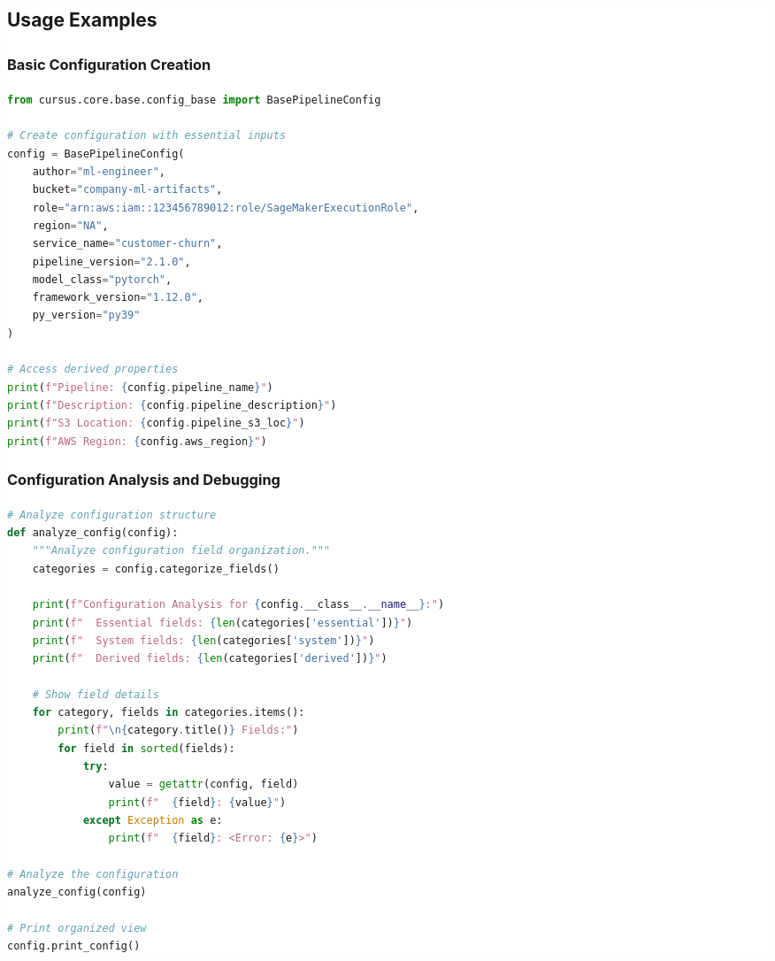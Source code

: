 ## Usage Examples

### Basic Configuration Creation
```python
from cursus.core.base.config_base import BasePipelineConfig

# Create configuration with essential inputs
config = BasePipelineConfig(
    author="ml-engineer",
    bucket="company-ml-artifacts",
    role="arn:aws:iam::123456789012:role/SageMakerExecutionRole",
    region="NA",
    service_name="customer-churn",
    pipeline_version="2.1.0",
    model_class="pytorch",
    framework_version="1.12.0",
    py_version="py39"
)

# Access derived properties
print(f"Pipeline: {config.pipeline_name}")
print(f"Description: {config.pipeline_description}")
print(f"S3 Location: {config.pipeline_s3_loc}")
print(f"AWS Region: {config.aws_region}")
```

### Configuration Analysis and Debugging
```python
# Analyze configuration structure
def analyze_config(config):
    """Analyze configuration field organization."""
    categories = config.categorize_fields()
    
    print(f"Configuration Analysis for {config.__class__.__name__}:")
    print(f"  Essential fields: {len(categories['essential'])}")
    print(f"  System fields: {len(categories['system'])}")
    print(f"  Derived fields: {len(categories['derived'])}")
    
    # Show field details
    for category, fields in categories.items():
        print(f"\n{category.title()} Fields:")
        for field in sorted(fields):
            try:
                value = getattr(config, field)
                print(f"  {field}: {value}")
            except Exception as e:
                print(f"  {field}: <Error: {e}>")

# Analyze the configuration
analyze_config(config)

# Print organized view
config.print_config()
```
